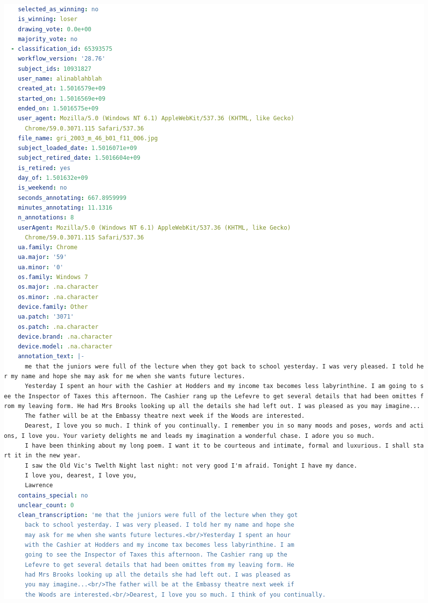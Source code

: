 ```yaml
    selected_as_winning: no
    is_winning: loser
    drawing_vote: 0.0e+00
    majority_vote: no
  - classification_id: 65393575
    workflow_version: '28.76'
    subject_ids: 10931827
    user_name: alinablahblah
    created_at: 1.5016579e+09
    started_on: 1.5016569e+09
    ended_on: 1.5016575e+09
    user_agent: Mozilla/5.0 (Windows NT 6.1) AppleWebKit/537.36 (KHTML, like Gecko)
      Chrome/59.0.3071.115 Safari/537.36
    file_name: gri_2003_m_46_b01_f11_006.jpg
    subject_loaded_date: 1.5016071e+09
    subject_retired_date: 1.5016604e+09
    is_retired: yes
    day_of: 1.501632e+09
    is_weekend: no
    seconds_annotating: 667.8959999
    minutes_annotating: 11.1316
    n_annotations: 8
    userAgent: Mozilla/5.0 (Windows NT 6.1) AppleWebKit/537.36 (KHTML, like Gecko)
      Chrome/59.0.3071.115 Safari/537.36
    ua.family: Chrome
    ua.major: '59'
    ua.minor: '0'
    os.family: Windows 7
    os.major: .na.character
    os.minor: .na.character
    device.family: Other
    ua.patch: '3071'
    os.patch: .na.character
    device.brand: .na.character
    device.model: .na.character
    annotation_text: |-
      me that the juniors were full of the lecture when they got back to school yesterday. I was very pleased. I told her my name and hope she may ask for me when she wants future lectures.
      Yesterday I spent an hour with the Cashier at Hodders and my income tax becomes less labyrinthine. I am going to see the Inspector of Taxes this afternoon. The Cashier rang up the Lefevre to get several details that had been omittes from my leaving form. He had Mrs Brooks looking up all the details she had left out. I was pleased as you may imagine...
      The father will be at the Embassy theatre next week if the Woods are interested.
      Dearest, I love you so much. I think of you continually. I remember you in so many moods and poses, words and actions, I love you. Your variety delights me and leads my imagination a wonderful chase. I adore you so much.
      I have been thinking about my long poem. I want it to be courteous and intimate, formal and luxurious. I shall start it in the new year.
      I saw the Old Vic's Twelth Night last night: not very good I'm afraid. Tonight I have my dance.
      I love you, dearest, I love you,
      Lawrence
    contains_special: no
    unclear_count: 0
    clean_transcription: 'me that the juniors were full of the lecture when they got
      back to school yesterday. I was very pleased. I told her my name and hope she
      may ask for me when she wants future lectures.<br/>Yesterday I spent an hour
      with the Cashier at Hodders and my income tax becomes less labyrinthine. I am
      going to see the Inspector of Taxes this afternoon. The Cashier rang up the
      Lefevre to get several details that had been omittes from my leaving form. He
      had Mrs Brooks looking up all the details she had left out. I was pleased as
      you may imagine...<br/>The father will be at the Embassy theatre next week if
      the Woods are interested.<br/>Dearest, I love you so much. I think of you continually.
```